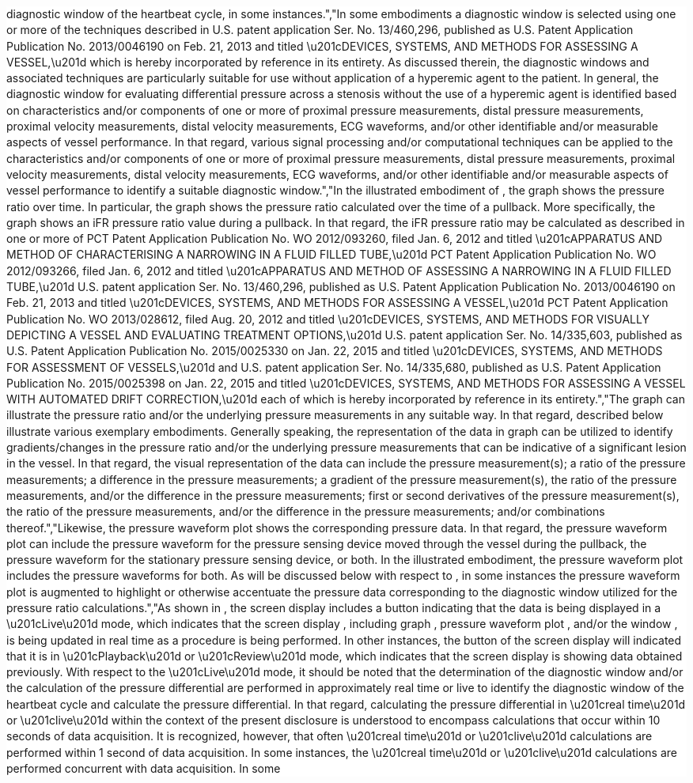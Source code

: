 diagnostic window of the heartbeat cycle, in some instances.","In some embodiments a diagnostic window is selected using one or more of the techniques described in U.S. patent application Ser. No. 13\/460,296, published as U.S. Patent Application Publication No. 2013\/0046190 on Feb. 21, 2013 and titled \u201cDEVICES, SYSTEMS, AND METHODS FOR ASSESSING A VESSEL,\u201d which is hereby incorporated by reference in its entirety. As discussed therein, the diagnostic windows and associated techniques are particularly suitable for use without application of a hyperemic agent to the patient. In general, the diagnostic window for evaluating differential pressure across a stenosis without the use of a hyperemic agent is identified based on characteristics and\/or components of one or more of proximal pressure measurements, distal pressure measurements, proximal velocity measurements, distal velocity measurements, ECG waveforms, and\/or other identifiable and\/or measurable aspects of vessel performance. In that regard, various signal processing and\/or computational techniques can be applied to the characteristics and\/or components of one or more of proximal pressure measurements, distal pressure measurements, proximal velocity measurements, distal velocity measurements, ECG waveforms, and\/or other identifiable and\/or measurable aspects of vessel performance to identify a suitable diagnostic window.","In the illustrated embodiment of , the graph  shows the pressure ratio over time. In particular, the graph  shows the pressure ratio calculated over the time of a pullback. More specifically, the graph  shows an iFR pressure ratio value during a pullback. In that regard, the iFR pressure ratio may be calculated as described in one or more of PCT Patent Application Publication No. WO 2012\/093260, filed Jan. 6, 2012 and titled \u201cAPPARATUS AND METHOD OF CHARACTERISING A NARROWING IN A FLUID FILLED TUBE,\u201d PCT Patent Application Publication No. WO 2012\/093266, filed Jan. 6, 2012 and titled \u201cAPPARATUS AND METHOD OF ASSESSING A NARROWING IN A FLUID FILLED TUBE,\u201d U.S. patent application Ser. No. 13\/460,296, published as U.S. Patent Application Publication No. 2013\/0046190 on Feb. 21, 2013 and titled \u201cDEVICES, SYSTEMS, AND METHODS FOR ASSESSING A VESSEL,\u201d PCT Patent Application Publication No. WO 2013\/028612, filed Aug. 20, 2012 and titled \u201cDEVICES, SYSTEMS, AND METHODS FOR VISUALLY DEPICTING A VESSEL AND EVALUATING TREATMENT OPTIONS,\u201d U.S. patent application Ser. No. 14\/335,603, published as U.S. Patent Application Publication No. 2015\/0025330 on Jan. 22, 2015 and titled \u201cDEVICES, SYSTEMS, AND METHODS FOR ASSESSMENT OF VESSELS,\u201d and U.S. patent application Ser. No. 14\/335,680, published as U.S. Patent Application Publication No. 2015\/0025398 on Jan. 22, 2015 and titled \u201cDEVICES, SYSTEMS, AND METHODS FOR ASSESSING A VESSEL WITH AUTOMATED DRIFT CORRECTION,\u201d each of which is hereby incorporated by reference in its entirety.","The graph  can illustrate the pressure ratio and\/or the underlying pressure measurements in any suitable way. In that regard,  described below illustrate various exemplary embodiments. Generally speaking, the representation of the data in graph  can be utilized to identify gradients\/changes in the pressure ratio and\/or the underlying pressure measurements that can be indicative of a significant lesion in the vessel. In that regard, the visual representation of the data can include the pressure measurement(s); a ratio of the pressure measurements; a difference in the pressure measurements; a gradient of the pressure measurement(s), the ratio of the pressure measurements, and\/or the difference in the pressure measurements; first or second derivatives of the pressure measurement(s), the ratio of the pressure measurements, and\/or the difference in the pressure measurements; and\/or combinations thereof.","Likewise, the pressure waveform plot  shows the corresponding pressure data. In that regard, the pressure waveform plot  can include the pressure waveform for the pressure sensing device moved through the vessel during the pullback, the pressure waveform for the stationary pressure sensing device, or both. In the illustrated embodiment, the pressure waveform plot  includes the pressure waveforms for both. As will be discussed below with respect to , in some instances the pressure waveform plot  is augmented to highlight or otherwise accentuate the pressure data corresponding to the diagnostic window utilized for the pressure ratio calculations.","As shown in , the screen display  includes a button  indicating that the data is being displayed in a \u201cLive\u201d mode, which indicates that the screen display , including graph , pressure waveform plot , and\/or the window , is being updated in real time as a procedure is being performed. In other instances, the button  of the screen display  will indicated that it is in \u201cPlayback\u201d or \u201cReview\u201d mode, which indicates that the screen display  is showing data obtained previously. With respect to the \u201cLive\u201d mode, it should be noted that the determination of the diagnostic window and\/or the calculation of the pressure differential are performed in approximately real time or live to identify the diagnostic window of the heartbeat cycle and calculate the pressure differential. In that regard, calculating the pressure differential in \u201creal time\u201d or \u201clive\u201d within the context of the present disclosure is understood to encompass calculations that occur within 10 seconds of data acquisition. It is recognized, however, that often \u201creal time\u201d or \u201clive\u201d calculations are performed within 1 second of data acquisition. In some instances, the \u201creal time\u201d or \u201clive\u201d calculations are performed concurrent with data acquisition. In some